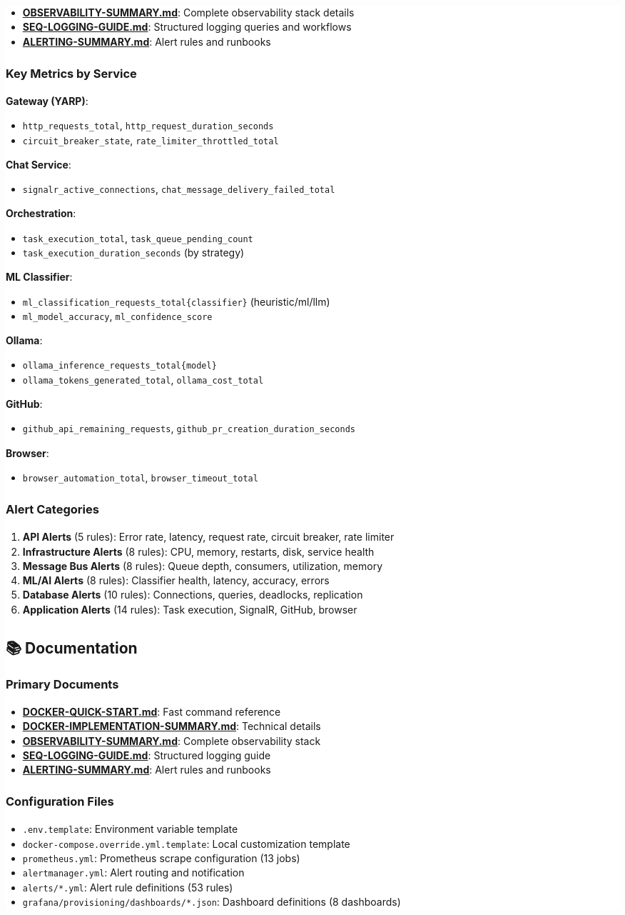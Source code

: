 - **[OBSERVABILITY-SUMMARY.md](./OBSERVABILITY-SUMMARY.md)**: Complete observability stack details
- **[SEQ-LOGGING-GUIDE.md](./SEQ-LOGGING-GUIDE.md)**: Structured logging queries and workflows
- **[ALERTING-SUMMARY.md](./ALERTING-SUMMARY.md)**: Alert rules and runbooks

### Key Metrics by Service

**Gateway (YARP)**:
- `http_requests_total`, `http_request_duration_seconds`
- `circuit_breaker_state`, `rate_limiter_throttled_total`

**Chat Service**:
- `signalr_active_connections`, `chat_message_delivery_failed_total`

**Orchestration**:
- `task_execution_total`, `task_queue_pending_count`
- `task_execution_duration_seconds` (by strategy)

**ML Classifier**:
- `ml_classification_requests_total{classifier}` (heuristic/ml/llm)
- `ml_model_accuracy`, `ml_confidence_score`

**Ollama**:
- `ollama_inference_requests_total{model}`
- `ollama_tokens_generated_total`, `ollama_cost_total`

**GitHub**:
- `github_api_remaining_requests`, `github_pr_creation_duration_seconds`

**Browser**:
- `browser_automation_total`, `browser_timeout_total`

### Alert Categories

1. **API Alerts** (5 rules): Error rate, latency, request rate, circuit breaker, rate limiter
2. **Infrastructure Alerts** (8 rules): CPU, memory, restarts, disk, service health
3. **Message Bus Alerts** (8 rules): Queue depth, consumers, utilization, memory
4. **ML/AI Alerts** (8 rules): Classifier health, latency, accuracy, errors
5. **Database Alerts** (10 rules): Connections, queries, deadlocks, replication
6. **Application Alerts** (14 rules): Task execution, SignalR, GitHub, browser

## 📚 Documentation

### Primary Documents
- **[DOCKER-QUICK-START.md](./DOCKER-QUICK-START.md)**: Fast command reference
- **[DOCKER-IMPLEMENTATION-SUMMARY.md](./DOCKER-IMPLEMENTATION-SUMMARY.md)**: Technical details
- **[OBSERVABILITY-SUMMARY.md](./OBSERVABILITY-SUMMARY.md)**: Complete observability stack
- **[SEQ-LOGGING-GUIDE.md](./SEQ-LOGGING-GUIDE.md)**: Structured logging guide
- **[ALERTING-SUMMARY.md](./ALERTING-SUMMARY.md)**: Alert rules and runbooks

### Configuration Files
- `.env.template`: Environment variable template
- `docker-compose.override.yml.template`: Local customization template
- `prometheus.yml`: Prometheus scrape configuration (13 jobs)
- `alertmanager.yml`: Alert routing and notification
- `alerts/*.yml`: Alert rule definitions (53 rules)
- `grafana/provisioning/dashboards/*.json`: Dashboard definitions (8 dashboards)
